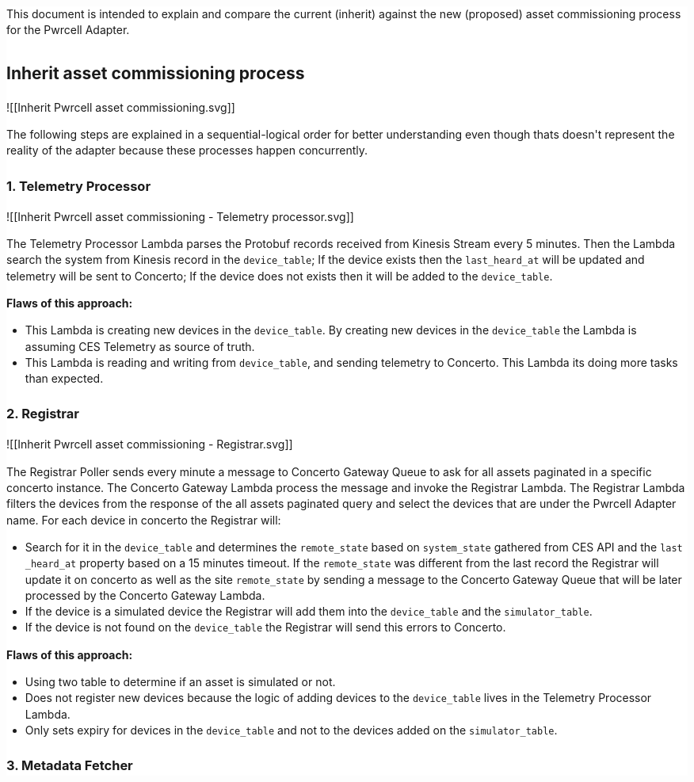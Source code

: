 This document is intended to explain and compare the current (inherit) against the new (proposed) asset commissioning process for the Pwrcell Adapter.

## Inherit asset commissioning process

![[Inherit Pwrcell asset commissioning.svg]]

The following steps are explained in a sequential-logical order for better understanding even though thats doesn't represent the reality of the adapter because these processes happen concurrently.

### 1. Telemetry Processor

![[Inherit Pwrcell asset commissioning - Telemetry processor.svg]]

The Telemetry Processor Lambda parses the Protobuf records received from Kinesis Stream every 5 minutes. Then the Lambda search the system from Kinesis record in the `device_table`; If the device exists then the `last_heard_at` will be updated and telemetry will be sent to Concerto; If the device does not exists then it will be added to the `device_table`.

**Flaws of this approach:**
- This Lambda is creating new devices in the `device_table`. By creating new devices in the `device_table` the Lambda is assuming CES Telemetry as source of truth.
- This Lambda is reading and writing from `device_table`, and sending telemetry to Concerto. This Lambda its doing more tasks than expected.

### 2. Registrar

![[Inherit Pwrcell asset commissioning - Registrar.svg]]

The Registrar Poller sends every minute a message to Concerto Gateway Queue to ask for all assets paginated in a specific concerto instance. The Concerto Gateway Lambda process the message and invoke the Registrar Lambda.
The Registrar Lambda filters the devices from the response of the all assets paginated query and select the devices that are under the Pwrcell Adapter name. 
For each device in concerto the Registrar will: 
- Search for it in the `device_table` and determines the `remote_state` based on `system_state` gathered from CES API and the `last_heard_at` property based on a 15 minutes timeout. If the `remote_state` was different from the last record the Registrar will update it on concerto as well as the site `remote_state` by sending a message to the Concerto Gateway Queue that will be later processed by the Concerto Gateway Lambda.
- If the device is a simulated device the Registrar will add them into the `device_table` and the `simulator_table`.
- If the device is not found on the `device_table` the Registrar will send this errors to Concerto.

**Flaws of this approach:**
- Using two table to determine if an asset is simulated or not.
- Does not register new devices because the logic of adding devices to the `device_table` lives in the Telemetry Processor Lambda.
- Only sets expiry for devices in the `device_table` and not to the devices added on the `simulator_table`.

### 3.  Metadata Fetcher
